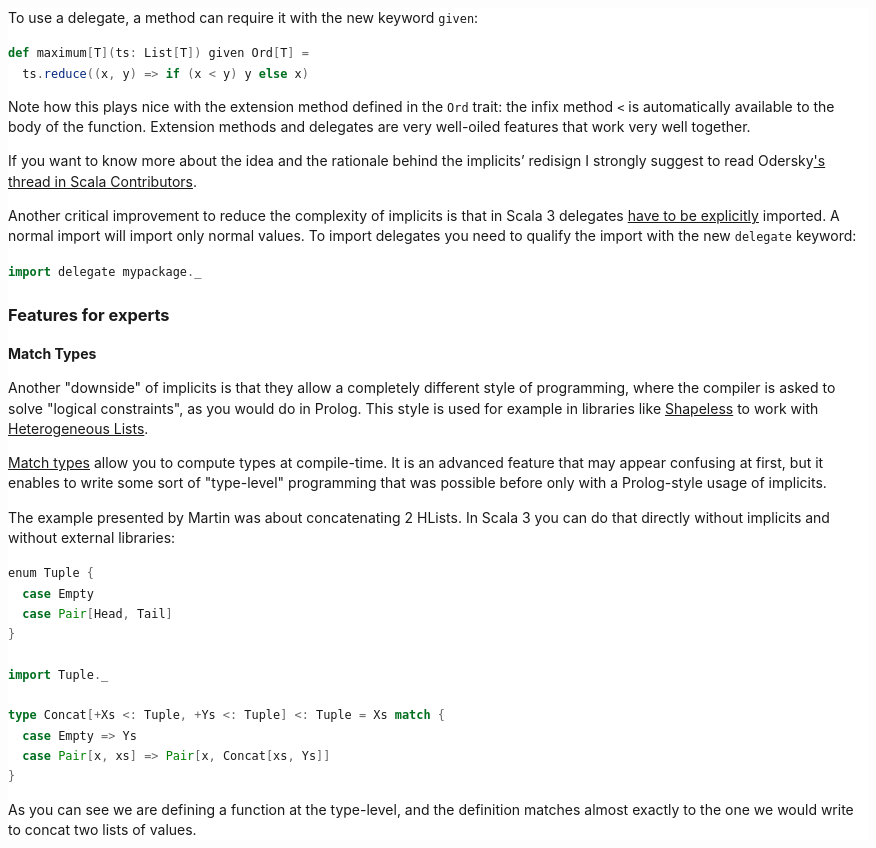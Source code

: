 To use a delegate, a method can require it with the new keyword `given`:

```scala
def maximum[T](ts: List[T]) given Ord[T] =
  ts.reduce((x, y) => if (x < y) y else x)
```

Note how this plays nice with the extension method defined in the `Ord` trait: the infix method `<` is automatically available to the body of the function. Extension methods and delegates are very well-oiled features that work very well together.

If you want to know more about the idea and the rationale behind the implicits’ redisign I strongly suggest to read Odersky['s thread in Scala Contributors](https://www.notion.so/saturn5/Scala-Days-2019-8f9c4844a5f34f44868bcd031a0406d6#68e448bf4304430cadf649a459e76c82).

Another critical improvement to reduce the complexity of implicits is that in Scala 3 delegates [have to be explicitly](https://dotty.epfl.ch/docs/reference/contextual/import-delegate.html) imported. A normal import will import only normal values. To import delegates you need to qualify the import with the new `delegate` keyword:

```scala
import delegate mypackage._
```

### Features for experts

**Match Types**

Another "downside" of implicits is that they allow a completely different style of programming, where the compiler is asked to solve "logical constraints", as you would do in Prolog. This style is used for example in libraries like [Shapeless](https://github.com/milessabin/shapeless) to work with [Heterogeneous Lists](https://github.com/milessabin/shapeless/wiki/Feature-overview:-shapeless-2.0.0#heterogenous-lists).

[Match types](https://dotty.epfl.ch/docs/reference/new-types/match-types.html) allow you to compute types at compile-time. It is an advanced feature that may appear confusing at first, but it enables to write some sort of "type-level" programming that was possible before only with a Prolog-style usage of implicits.

The example presented by Martin was about concatenating 2 HLists. In Scala 3 you can do that directly without implicits and without external libraries:

```scala
enum Tuple {
  case Empty
  case Pair[Head, Tail]
}

import Tuple._

type Concat[+Xs <: Tuple, +Ys <: Tuple] <: Tuple = Xs match {
  case Empty => Ys
  case Pair[x, xs] => Pair[x, Concat[xs, Ys]]
}
```

As you can see we are defining a function at the type-level, and the definition matches almost exactly to the one we would write to concat two lists of values.
